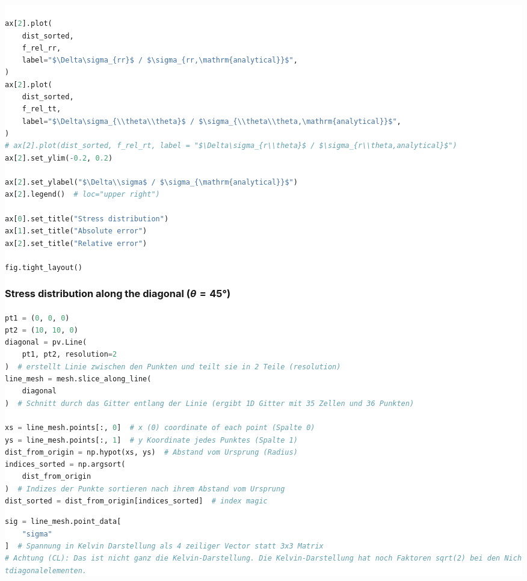 ```python jupyter={"source_hidden": true}

ax[2].plot(
    dist_sorted,
    f_rel_rr,
    label="$\Delta\sigma_{rr}$ / $\sigma_{rr,\mathrm{analytical}}$",
)
ax[2].plot(
    dist_sorted,
    f_rel_tt,
    label="$\Delta\sigma_{\\theta\\theta}$ / $\sigma_{\\theta\\theta,\mathrm{analytical}}$",
)
# ax[2].plot(dist_sorted, f_rel_rt, label = "$\Delta\sigma_{r\\theta}$ / $\sigma_{r\\theta,analytical}$")
ax[2].set_ylim(-0.2, 0.2)

ax[2].set_ylabel("$\Delta\\sigma$ / $\sigma_{\mathrm{analytical}}$")
ax[2].legend()  # loc="upper right")

ax[0].set_title("Stress distribution")
ax[1].set_title("Absolute error")
ax[2].set_title("Relative error")

fig.tight_layout()
```

### Stress distribution along the diagonal ($\theta = 45°$)

```python jupyter={"source_hidden": true}
pt1 = (0, 0, 0)
pt2 = (10, 10, 0)
diagonal = pv.Line(
    pt1, pt2, resolution=2
)  # erstellt Linie zwischen den Punkten und teilt sie in 2 Teile (resolution)
line_mesh = mesh.slice_along_line(
    diagonal
)  # Schnitt durch das Gitter entlang der Linie (ergibt 1D Gitter mit 35 Zellen und 36 Punkten)

xs = line_mesh.points[:, 0]  # x (0) coordinate of each point (Spalte 0)
ys = line_mesh.points[:, 1]  # y Koordinate jedes Punktes (Spalte 1)
dist_from_origin = np.hypot(xs, ys)  # Abstand vom Ursprung (Radius)
indices_sorted = np.argsort(
    dist_from_origin
)  # Indizes der Punkte sortieren nach ihrem Abstand vom Ursprung
dist_sorted = dist_from_origin[indices_sorted]  # index magic
```

```python jupyter={"source_hidden": true}
sig = line_mesh.point_data[
    "sigma"
]  # Spannung in Kelvin Darstellung als 4 zeiliger Vector statt 3x3 Matrix
# Achtung (CL): Das ist nicht ganz die Kelvin-Darstellung. Die Kelvin-Darstellung hat noch Faktoren sqrt(2) bei den Nichtdiagonalelementen.
```
